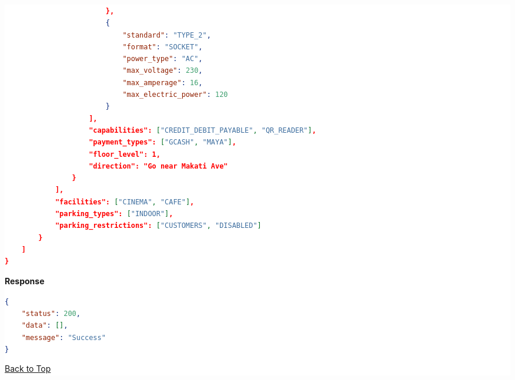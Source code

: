 ```json
						},
						{
							"standard": "TYPE_2",
							"format": "SOCKET",
							"power_type": "AC",
							"max_voltage": 230,
							"max_amperage": 16,
							"max_electric_power": 120
						}
					],
					"capabilities": ["CREDIT_DEBIT_PAYABLE", "QR_READER"],
					"payment_types": ["GCASH", "MAYA"],
					"floor_level": 1,
					"direction": "Go near Makati Ave"
				}
			],
			"facilities": ["CINEMA", "CAFE"],
			"parking_types": ["INDOOR"],
			"parking_restrictions": ["CUSTOMERS", "DISABLED"]
		}
	]
}
```

**Response**

```json
{
	"status": 200,
	"data": [],
	"message": "Success"
}
```

[Back to Top](#emsp-version-20-apis)
